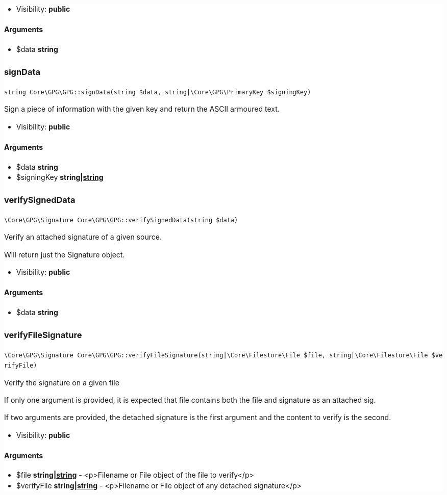 * Visibility: **public**


#### Arguments
* $data **string**



### signData

    string Core\GPG\GPG::signData(string $data, string|\Core\GPG\PrimaryKey $signingKey)

Sign a piece of information with the given key and return the ASCII armoured text.



* Visibility: **public**


#### Arguments
* $data **string**
* $signingKey **string|[string](core_gpg_primarykey.md)**



### verifySignedData

    \Core\GPG\Signature Core\GPG\GPG::verifySignedData(string $data)

Verify an attached signature of a given source.

Will return just the Signature object.

* Visibility: **public**


#### Arguments
* $data **string**



### verifyFileSignature

    \Core\GPG\Signature Core\GPG\GPG::verifyFileSignature(string|\Core\Filestore\File $file, string|\Core\Filestore\File $verifyFile)

Verify the signature on a given file

If only one argument is provided, it is expected that file contains both the file and signature as an attached sig.

If two arguments are provided, the detached signature is the first argument and the content to verify is the second.

* Visibility: **public**


#### Arguments
* $file **string|[string](core_filestore_file.md)** - &lt;p&gt;Filename or File object of the file to verify&lt;/p&gt;
* $verifyFile **string|[string](core_filestore_file.md)** - &lt;p&gt;Filename or File object of any detached signature&lt;/p&gt;
